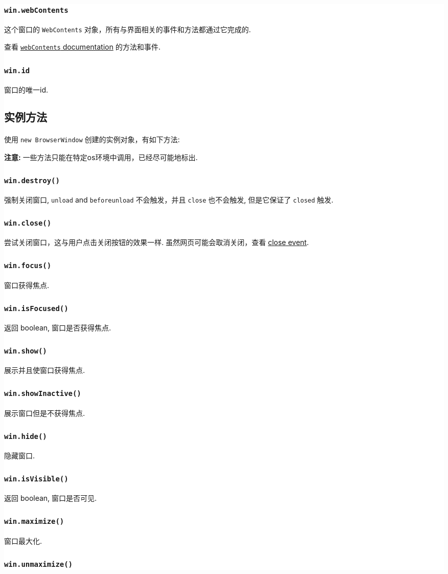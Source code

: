 ### `win.webContents`

这个窗口的 `WebContents` 对象，所有与界面相关的事件和方法都通过它完成的.

查看 [`webContents` documentation](web-contents.md) 的方法和事件.

### `win.id`

窗口的唯一id.

## 实例方法

使用 `new BrowserWindow` 创建的实例对象，有如下方法:

**注意:** 一些方法只能在特定os环境中调用，已经尽可能地标出.

### `win.destroy()`

强制关闭窗口, `unload` and `beforeunload` 不会触发，并且 `close` 也不会触发, 但是它保证了 `closed` 触发.

### `win.close()`

尝试关闭窗口，这与用户点击关闭按钮的效果一样. 虽然网页可能会取消关闭，查看 [close event](#event-close).

### `win.focus()`

窗口获得焦点.

### `win.isFocused()`

返回 boolean, 窗口是否获得焦点.

### `win.show()`

展示并且使窗口获得焦点.

### `win.showInactive()`

展示窗口但是不获得焦点.

### `win.hide()`

隐藏窗口.

### `win.isVisible()`

返回 boolean, 窗口是否可见.

### `win.maximize()`

窗口最大化.

### `win.unmaximize()`
